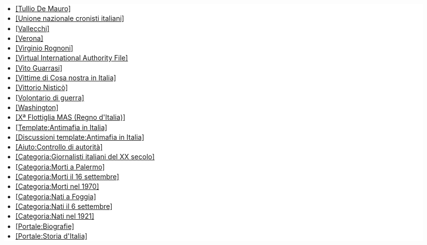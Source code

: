 - [[Tullio De Mauro]](https://it.wikipedia.org/wiki/Tullio_De_Mauro)
- [[Unione nazionale cronisti italiani]](https://it.wikipedia.org/wiki/Unione_nazionale_cronisti_italiani)
- [[Vallecchi]](https://it.wikipedia.org/wiki/Vallecchi)
- [[Verona]](https://it.wikipedia.org/wiki/Verona)
- [[Virginio Rognoni]](https://it.wikipedia.org/wiki/Virginio_Rognoni)
- [[Virtual International Authority File]](https://it.wikipedia.org/wiki/Virtual_International_Authority_File)
- [[Vito Guarrasi]](https://it.wikipedia.org/wiki/Vito_Guarrasi)
- [[Vittime di Cosa nostra in Italia]](https://it.wikipedia.org/wiki/Vittime_di_Cosa_nostra_in_Italia)
- [[Vittorio Nisticò]](https://it.wikipedia.org/wiki/Vittorio_Nistic%C3%B2)
- [[Volontario di guerra]](https://it.wikipedia.org/wiki/Volontario_di_guerra)
- [[Washington]](https://it.wikipedia.org/wiki/Washington)
- [[Xª Flottiglia MAS (Regno d'Italia)]](https://it.wikipedia.org/wiki/X%C2%AA_Flottiglia_MAS_(Regno_d%27Italia))
- [[Template:Antimafia in Italia]](https://it.wikipedia.org/wiki/Template:Antimafia_in_Italia)
- [[Discussioni template:Antimafia in Italia]](https://it.wikipedia.org/wiki/Discussioni_template:Antimafia_in_Italia)
- [[Aiuto:Controllo di autorità]](https://it.wikipedia.org/wiki/Aiuto:Controllo_di_autorit%C3%A0)
- [[Categoria:Giornalisti italiani del XX secolo]](https://it.wikipedia.org/wiki/Categoria:Giornalisti_italiani_del_XX_secolo)
- [[Categoria:Morti a Palermo]](https://it.wikipedia.org/wiki/Categoria:Morti_a_Palermo)
- [[Categoria:Morti il 16 settembre]](https://it.wikipedia.org/wiki/Categoria:Morti_il_16_settembre)
- [[Categoria:Morti nel 1970]](https://it.wikipedia.org/wiki/Categoria:Morti_nel_1970)
- [[Categoria:Nati a Foggia]](https://it.wikipedia.org/wiki/Categoria:Nati_a_Foggia)
- [[Categoria:Nati il 6 settembre]](https://it.wikipedia.org/wiki/Categoria:Nati_il_6_settembre)
- [[Categoria:Nati nel 1921]](https://it.wikipedia.org/wiki/Categoria:Nati_nel_1921)
- [[Portale:Biografie]](https://it.wikipedia.org/wiki/Portale:Biografie)
- [[Portale:Storia d'Italia]](https://it.wikipedia.org/wiki/Portale:Storia_d%27Italia)
